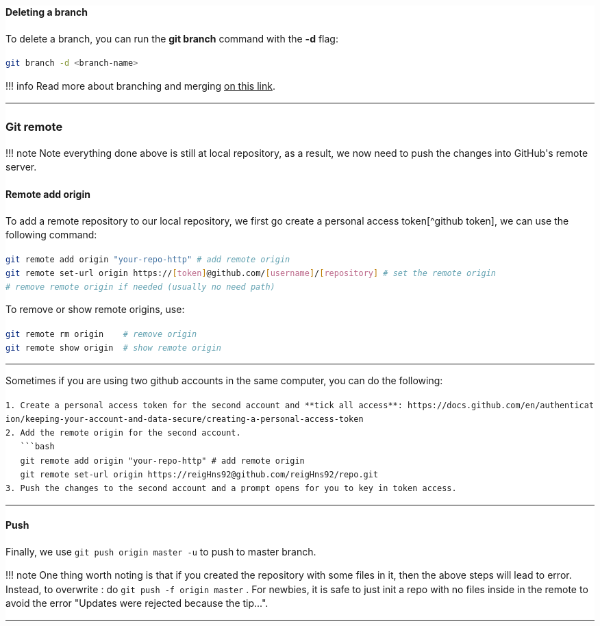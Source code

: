 #### Deleting a branch

To delete a branch, you can run the **git branch** command with the **-d** flag:

```bash
git branch -d <branch-name>
```

!!! info
    Read more about branching and merging [on this link](https://git-scm.com/book/en/v2/Git-Branching-Basic-Branching-and-Merging).

---

### Git remote

!!! note
    Note everything done above is still at local repository, as a result, we now need to push the changes into GitHub's remote server.

#### Remote add origin

To add a remote repository to our local repository, we first go create a personal access token[^github token], we can use the following command:
```bash
git remote add origin "your-repo-http" # add remote origin
git remote set-url origin https://[token]@github.com/[username]/[repository] # set the remote origin
# remove remote origin if needed (usually no need path)
```

To remove or show remote origins, use:
```bash
git remote rm origin    # remove origin
git remote show origin  # show remote origin
```

---

Sometimes if you are using two github accounts in the same computer, you can do the following:

    1. Create a personal access token for the second account and **tick all access**: https://docs.github.com/en/authentication/keeping-your-account-and-data-secure/creating-a-personal-access-token
    2. Add the remote origin for the second account.
       ```bash
       git remote add origin "your-repo-http" # add remote origin 
       git remote set-url origin https://reigHns92@github.com/reigHns92/repo.git
    3. Push the changes to the second account and a prompt opens for you to key in token access.

---

#### Push

Finally, we use `git push origin master -u` to push to master branch.

!!! note
    One thing worth noting is that if you created the repository with some files in it, then the above steps will lead to error. Instead, to overwrite : do `git push -f origin master` . For newbies, it is safe to just init a repo with no files inside in the remote to avoid the error "Updates were rejected because the tip...".

---

[^github_token]: https://docs.github.com/en/authentication/keeping-your-account-and-data-secure/creating-a-personal-access-token
[^github_auth]: https://stackoverflow.com/questions/68779962/github-removed-username-password-authorization-now-what